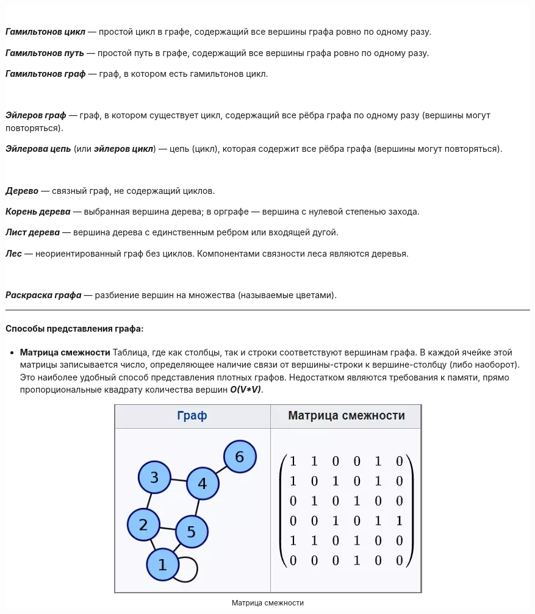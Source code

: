 <br/>

***Гамильтонов цикл*** — простой цикл в графе, содержащий все вершины графа ровно по одному разу.

***Гамильтонов путь*** — простой путь в графе, содержащий все вершины графа ровно по одному разу.

***Гамильтонов граф*** — граф, в котором есть гамильтонов цикл.

<br/>

***Эйлеров граф*** — граф, в котором существует цикл, содержащий все рёбра графа по одному разу (вершины могут повторяться).

***Эйлерова цепь*** (или ***эйлеров цикл***) — цепь (цикл), которая содержит все рёбра графа (вершины могут повторяться).

<br/>

***Дерево*** — связный граф, не содержащий циклов.

***Корень дерева*** — выбранная вершина дерева; в орграфе — вершина с нулевой степенью захода.

***Лист дерева*** — вершина дерева с единственным ребром или входящей дугой.

***Лес*** — неориентированный граф без циклов. Компонентами связности леса являются деревья.

<br/>

***Раскраска графа*** — разбиение вершин на множества (называемые цветами).

_____

#### Способы представления графа:

- __Матрица смежности__
Таблица, где как столбцы, так и строки соответствуют вершинам графа. В каждой ячейке этой матрицы записывается число, определяющее наличие связи от вершины-строки к вершине-столбцу (либо наоборот). Это наиболее удобный способ представления плотных графов. Недостатком являются требования к памяти, прямо пропорциональные квадрату количества вершин ***O(V\*V)***.

<p align='center'>
<img  src='./images/adjmatrix.webp' alt='Матрица смежности'>
<br/>
<small>Матрица смежности </small>
</p>
